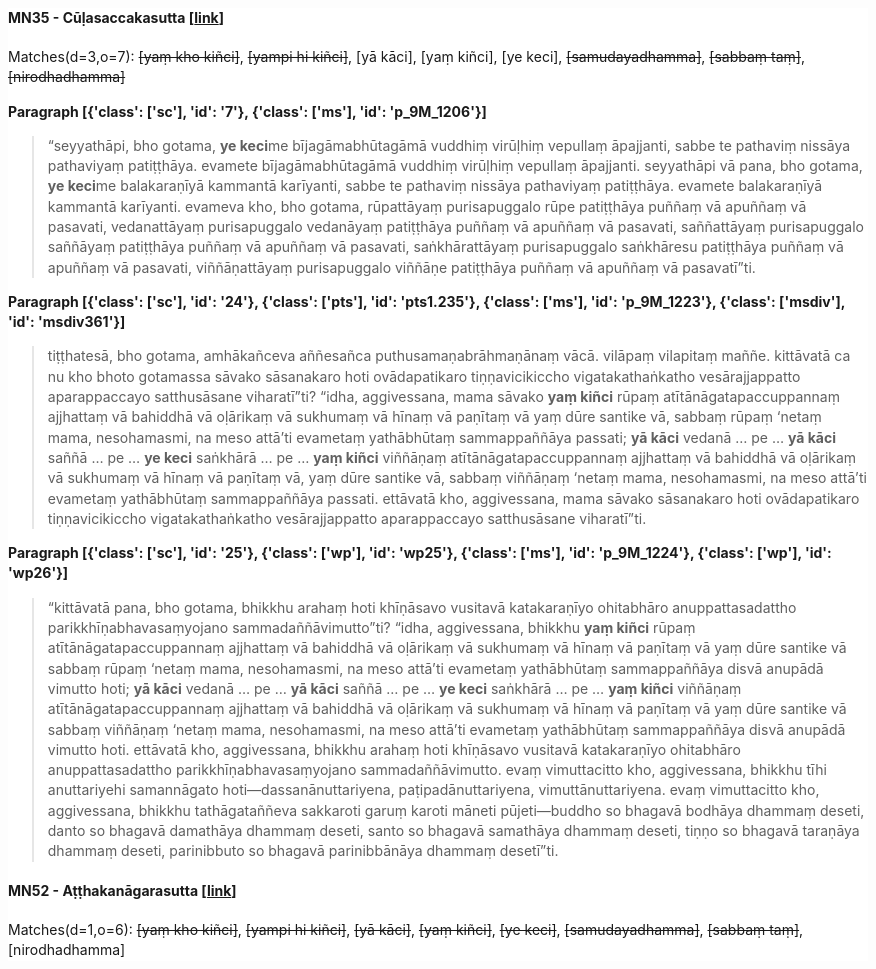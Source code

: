 
#### MN35 - Cūḷasacca­kasutta [[link](https://suttacentral.net/pi/mn35/)]

Matches(d=3,o=7): ~~[yaṃ kho kiñci]~~, ~~[yampi hi kiñci]~~, [yā kāci], [yaṃ kiñci], [ye keci], ~~[samudayadhamma]~~, ~~[sabbaṃ taṃ]~~, ~~[nirodhadhamma]~~

**Paragraph [{'class': ['sc'], 'id': '7'}, {'class': ['ms'], 'id': 'p_9M_1206'}]**
> “seyyathāpi, bho gotama, **ye keci**me bījagāmabhūtagāmā vuddhiṃ virūḷhiṃ vepullaṃ āpajjanti, sabbe te pathaviṃ nissāya pathaviyaṃ patiṭṭhāya. evamete bījagāmabhūtagāmā vuddhiṃ virūḷhiṃ vepullaṃ āpajjanti. seyyathāpi vā pana, bho gotama, **ye keci**me balakaraṇīyā kammantā karīyanti, sabbe te pathaviṃ nissāya pathaviyaṃ patiṭṭhāya. evamete balakaraṇīyā kammantā karīyanti. evameva kho, bho gotama, rūpattāyaṃ purisapuggalo rūpe patiṭṭhāya puññaṃ vā apuññaṃ vā pasavati, vedanattāyaṃ purisapuggalo vedanāyaṃ patiṭṭhāya puññaṃ vā apuññaṃ vā pasavati, saññattāyaṃ purisapuggalo saññāyaṃ patiṭṭhāya puññaṃ vā apuññaṃ vā pasavati, saṅkhārattāyaṃ purisapuggalo saṅkhāresu patiṭṭhāya puññaṃ vā apuññaṃ vā pasavati, viññāṇattāyaṃ purisapuggalo viññāṇe patiṭṭhāya puññaṃ vā apuññaṃ vā pasavatī”ti.

**Paragraph [{'class': ['sc'], 'id': '24'}, {'class': ['pts'], 'id': 'pts1.235'}, {'class': ['ms'], 'id': 'p_9M_1223'}, {'class': ['msdiv'], 'id': 'msdiv361'}]**
> tiṭṭhatesā, bho gotama, amhākañceva aññesañca puthusamaṇabrāhmaṇānaṃ vācā. vilāpaṃ vilapitaṃ maññe. kittāvatā ca nu kho bhoto gotamassa sāvako sāsanakaro hoti ovādapatikaro tiṇṇavicikiccho vigatakathaṅkatho vesārajjappatto aparappaccayo satthusāsane viharatī”ti? “idha, aggivessana, mama sāvako **yaṃ kiñci** rūpaṃ atītānāgatapaccuppannaṃ ajjhattaṃ vā bahiddhā vā oḷārikaṃ vā sukhumaṃ vā hīnaṃ vā paṇītaṃ vā yaṃ dūre santike vā, sabbaṃ rūpaṃ ‘netaṃ mama, nesohamasmi, na meso attā’ti evametaṃ yathābhūtaṃ sammappaññāya passati; **yā kāci** vedanā … pe … **yā kāci** saññā … pe … **ye keci** saṅkhārā … pe … **yaṃ kiñci** viññāṇaṃ atītānāgatapaccuppannaṃ ajjhattaṃ vā bahiddhā vā oḷārikaṃ vā sukhumaṃ vā hīnaṃ vā paṇītaṃ vā, yaṃ dūre santike vā, sabbaṃ viññāṇaṃ ‘netaṃ mama, nesohamasmi, na meso attā’ti evametaṃ yathābhūtaṃ sammappaññāya passati. ettāvatā kho, aggivessana, mama sāvako sāsanakaro hoti ovādapatikaro tiṇṇavicikiccho vigatakathaṅkatho vesārajjappatto aparappaccayo satthusāsane viharatī”ti.

**Paragraph [{'class': ['sc'], 'id': '25'}, {'class': ['wp'], 'id': 'wp25'}, {'class': ['ms'], 'id': 'p_9M_1224'}, {'class': ['wp'], 'id': 'wp26'}]**
> “kittāvatā pana, bho gotama, bhikkhu arahaṃ hoti khīṇāsavo vusitavā katakaraṇīyo ohitabhāro anuppattasadattho parikkhīṇabhavasaṃyojano sammadaññāvimutto”ti? “idha, aggivessana, bhikkhu **yaṃ kiñci** rūpaṃ atītānāgatapaccuppannaṃ ajjhattaṃ vā bahiddhā vā oḷārikaṃ vā sukhumaṃ vā hīnaṃ vā paṇītaṃ vā yaṃ dūre santike vā sabbaṃ rūpaṃ ‘netaṃ mama, nesohamasmi, na meso attā’ti evametaṃ yathābhūtaṃ sammappaññāya disvā anupādā vimutto hoti; **yā kāci** vedanā … pe … **yā kāci** saññā … pe … **ye keci** saṅkhārā … pe … **yaṃ kiñci** viññāṇaṃ atītānāgatapaccuppannaṃ ajjhattaṃ vā bahiddhā vā oḷārikaṃ vā sukhumaṃ vā hīnaṃ vā paṇītaṃ vā yaṃ dūre santike vā sabbaṃ viññāṇaṃ ‘netaṃ mama, nesohamasmi, na meso attā’ti evametaṃ yathābhūtaṃ sammappaññāya disvā anupādā vimutto hoti. ettāvatā kho, aggivessana, bhikkhu arahaṃ hoti khīṇāsavo vusitavā katakaraṇīyo ohitabhāro anuppattasadattho parikkhīṇabhavasaṃyojano sammadaññāvimutto. evaṃ vimuttacitto kho, aggivessana, bhikkhu tīhi anuttariyehi samannāgato hoti—dassanānuttariyena, paṭipadānuttariyena, vimuttānuttariyena. evaṃ vimuttacitto kho, aggivessana, bhikkhu tathāgataññeva sakkaroti garuṃ karoti māneti pūjeti—buddho so bhagavā bodhāya dhammaṃ deseti, danto so bhagavā damathāya dhammaṃ deseti, santo so bhagavā samathāya dhammaṃ deseti, tiṇṇo so bhagavā taraṇāya dhammaṃ deseti, parinibbuto so bhagavā parinibbānāya dhammaṃ desetī”ti.


#### MN52 - Aṭṭhaka­nā­ga­rasutta [[link](https://suttacentral.net/pi/mn52/)]

Matches(d=1,o=6): ~~[yaṃ kho kiñci]~~, ~~[yampi hi kiñci]~~, ~~[yā kāci]~~, ~~[yaṃ kiñci]~~, ~~[ye keci]~~, ~~[samudayadhamma]~~, ~~[sabbaṃ taṃ]~~, [nirodhadhamma]
